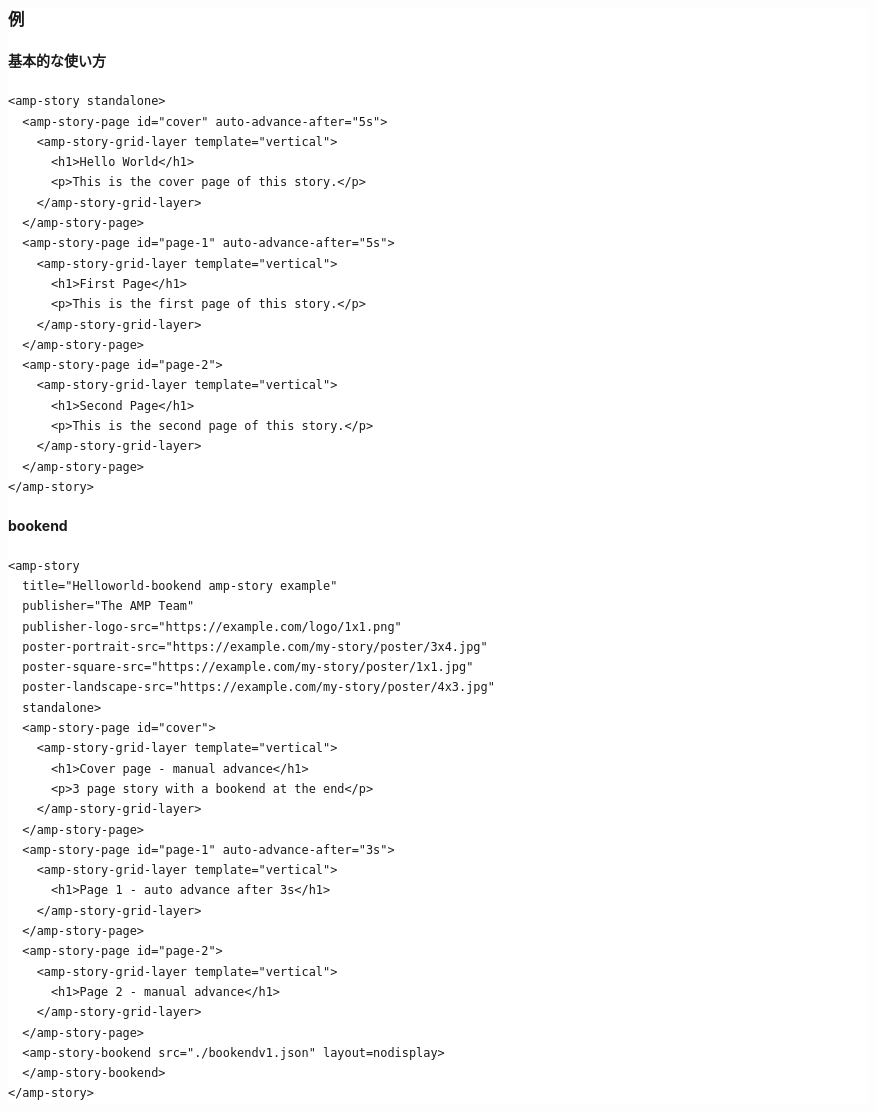 ### 例

#### 基本的な使い方

    <amp-story standalone>
      <amp-story-page id="cover" auto-advance-after="5s">
        <amp-story-grid-layer template="vertical">
          <h1>Hello World</h1>
          <p>This is the cover page of this story.</p>
        </amp-story-grid-layer>
      </amp-story-page>
      <amp-story-page id="page-1" auto-advance-after="5s">
        <amp-story-grid-layer template="vertical">
          <h1>First Page</h1>
          <p>This is the first page of this story.</p>
        </amp-story-grid-layer>
      </amp-story-page>
      <amp-story-page id="page-2">
        <amp-story-grid-layer template="vertical">
          <h1>Second Page</h1>
          <p>This is the second page of this story.</p>
        </amp-story-grid-layer>
      </amp-story-page>
    </amp-story>

#### bookend

    <amp-story
      title="Helloworld-bookend amp-story example"
      publisher="The AMP Team"
      publisher-logo-src="https://example.com/logo/1x1.png"
      poster-portrait-src="https://example.com/my-story/poster/3x4.jpg"
      poster-square-src="https://example.com/my-story/poster/1x1.jpg"
      poster-landscape-src="https://example.com/my-story/poster/4x3.jpg"
      standalone>
      <amp-story-page id="cover">
        <amp-story-grid-layer template="vertical">
          <h1>Cover page - manual advance</h1>
          <p>3 page story with a bookend at the end</p>
        </amp-story-grid-layer>
      </amp-story-page>
      <amp-story-page id="page-1" auto-advance-after="3s">
        <amp-story-grid-layer template="vertical">
          <h1>Page 1 - auto advance after 3s</h1>
        </amp-story-grid-layer>
      </amp-story-page>
      <amp-story-page id="page-2">
        <amp-story-grid-layer template="vertical">
          <h1>Page 2 - manual advance</h1>
        </amp-story-grid-layer>
      </amp-story-page>
      <amp-story-bookend src="./bookendv1.json" layout=nodisplay>
      </amp-story-bookend>
    </amp-story>
